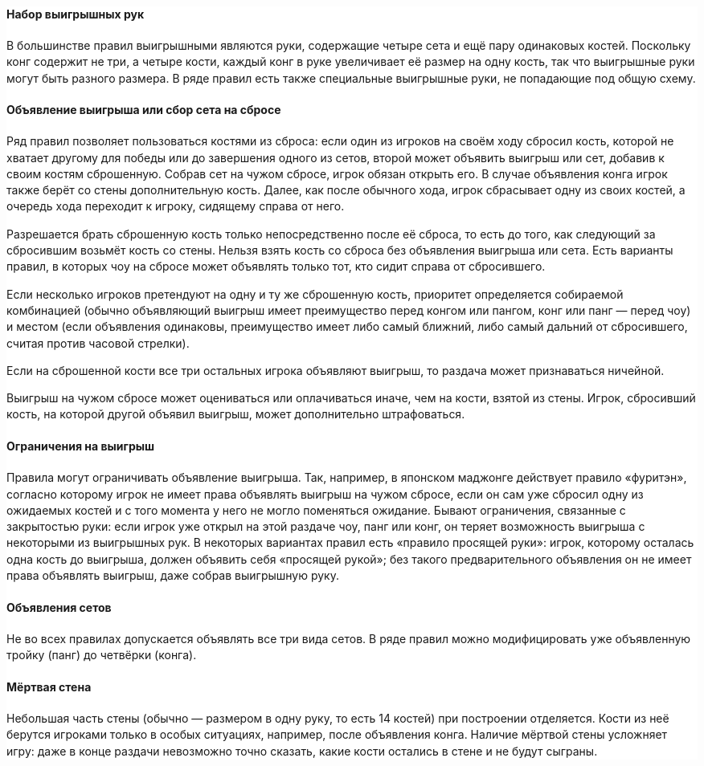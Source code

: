 
#### Набор выигрышных рук

В большинстве правил выигрышными являются руки, содержащие четыре сета и ещё пару одинаковых костей. Поскольку конг содержит не три, а четыре кости, каждый конг в руке увеличивает её размер на одну кость, так что выигрышные руки могут быть разного размера. В ряде правил есть также специальные выигрышные руки, не попадающие под общую схему.


#### Объявление выигрыша или сбор сета на сбросе

Ряд правил позволяет пользоваться костями из сброса: если один из игроков на своём ходу сбросил кость, которой не хватает другому для победы или до завершения одного из сетов, второй может объявить выигрыш или сет, добавив к своим костям сброшенную. Собрав сет на чужом сбросе, игрок обязан открыть его. В случае объявления конга игрок также берёт со стены дополнительную кость. Далее, как после обычного хода, игрок сбрасывает одну из своих костей, а очередь хода переходит к игроку, сидящему справа от него.

Разрешается брать сброшенную кость только непосредственно после её сброса, то есть до того, как следующий за сбросившим возьмёт кость со стены. Нельзя взять кость со сброса без объявления выигрыша или сета. Есть варианты правил, в которых чоу на сбросе может объявлять только тот, кто сидит справа от сбросившего.

Если несколько игроков претендуют на одну и ту же сброшенную кость, приоритет определяется собираемой комбинацией (обычно объявляющий выигрыш имеет преимущество перед конгом или пангом, конг или панг — перед чоу) и местом (если объявления одинаковы, преимущество имеет либо самый ближний, либо самый дальний от сбросившего, считая против часовой стрелки).

Если на сброшенной кости все три остальных игрока объявляют выигрыш, то раздача может признаваться ничейной.

Выигрыш на чужом сбросе может оцениваться или оплачиваться иначе, чем на кости, взятой из стены. Игрок, сбросивший кость, на которой другой объявил выигрыш, может дополнительно штрафоваться.


#### Ограничения на выигрыш

Правила могут ограничивать объявление выигрыша. Так, например, в японском маджонге действует правило «фуритэн», согласно которому игрок не имеет права объявлять выигрыш на чужом сбросе, если он сам уже сбросил одну из ожидаемых костей и с того момента у него не могло поменяться ожидание. Бывают ограничения, связанные с закрытостью руки: если игрок уже открыл на этой раздаче чоу, панг или конг, он теряет возможность выигрыша с некоторыми из выигрышных рук. В некоторых вариантах правил есть «правило просящей руки»: игрок, которому осталась одна кость до выигрыша, должен объявить себя «просящей рукой»; без такого предварительного объявления он не имеет права объявлять выигрыш, даже собрав выигрышную руку.


#### Объявления сетов

Не во всех правилах допускается объявлять все три вида сетов. В ряде правил можно модифицировать уже объявленную тройку (панг) до четвёрки (конга).


#### Мёртвая стена

Небольшая часть стены (обычно — размером в одну руку, то есть 14 костей) при построении отделяется. Кости из неё берутся игроками только в особых ситуациях, например, после объявления конга. Наличие мёртвой стены усложняет игру: даже в конце раздачи невозможно точно сказать, какие кости остались в стене и не будут сыграны.
